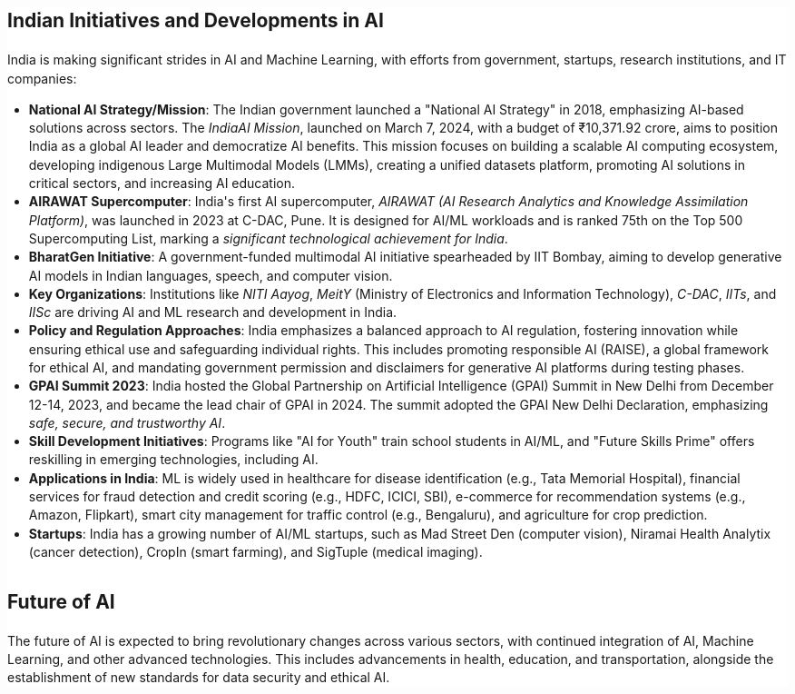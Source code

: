 ## Indian Initiatives and Developments in AI

India is making significant strides in AI and Machine Learning, with efforts from government, startups, research institutions, and IT companies:

*   **National AI Strategy/Mission**: The Indian government launched a "National AI Strategy" in 2018, emphasizing AI-based solutions across sectors. The _IndiaAI Mission_, launched on March 7, 2024, with a budget of ₹10,371.92 crore, aims to position India as a global AI leader and democratize AI benefits. This mission focuses on building a scalable AI computing ecosystem, developing indigenous Large Multimodal Models (LMMs), creating a unified datasets platform, promoting AI solutions in critical sectors, and increasing AI education.
*   **AIRAWAT Supercomputer**: India's first AI supercomputer, _AIRAWAT (AI Research Analytics and Knowledge Assimilation Platform)_, was launched in 2023 at C-DAC, Pune. It is designed for AI/ML workloads and is ranked 75th on the Top 500 Supercomputing List, marking a _significant technological achievement for India_.
*   **BharatGen Initiative**: A government-funded multimodal AI initiative spearheaded by IIT Bombay, aiming to develop generative AI models in Indian languages, speech, and computer vision.
*   **Key Organizations**: Institutions like _NITI Aayog_, _MeitY_ (Ministry of Electronics and Information Technology), _C-DAC_, _IITs_, and _IISc_ are driving AI and ML research and development in India.
*   **Policy and Regulation Approaches**: India emphasizes a balanced approach to AI regulation, fostering innovation while ensuring ethical use and safeguarding individual rights. This includes promoting responsible AI (RAISE), a global framework for ethical AI, and mandating government permission and disclaimers for generative AI platforms during testing phases.
*   **GPAI Summit 2023**: India hosted the Global Partnership on Artificial Intelligence (GPAI) Summit in New Delhi from December 12-14, 2023, and became the lead chair of GPAI in 2024. The summit adopted the GPAI New Delhi Declaration, emphasizing _safe, secure, and trustworthy AI_.
*   **Skill Development Initiatives**: Programs like "AI for Youth" train school students in AI/ML, and "Future Skills Prime" offers reskilling in emerging technologies, including AI.
*   **Applications in India**: ML is widely used in healthcare for disease identification (e.g., Tata Memorial Hospital), financial services for fraud detection and credit scoring (e.g., HDFC, ICICI, SBI), e-commerce for recommendation systems (e.g., Amazon, Flipkart), smart city management for traffic control (e.g., Bengaluru), and agriculture for crop prediction.
*   **Startups**: India has a growing number of AI/ML startups, such as Mad Street Den (computer vision), Niramai Health Analytix (cancer detection), CropIn (smart farming), and SigTuple (medical imaging).

## Future of AI

The future of AI is expected to bring revolutionary changes across various sectors, with continued integration of AI, Machine Learning, and other advanced technologies. This includes advancements in health, education, and transportation, alongside the establishment of new standards for data security and ethical AI.